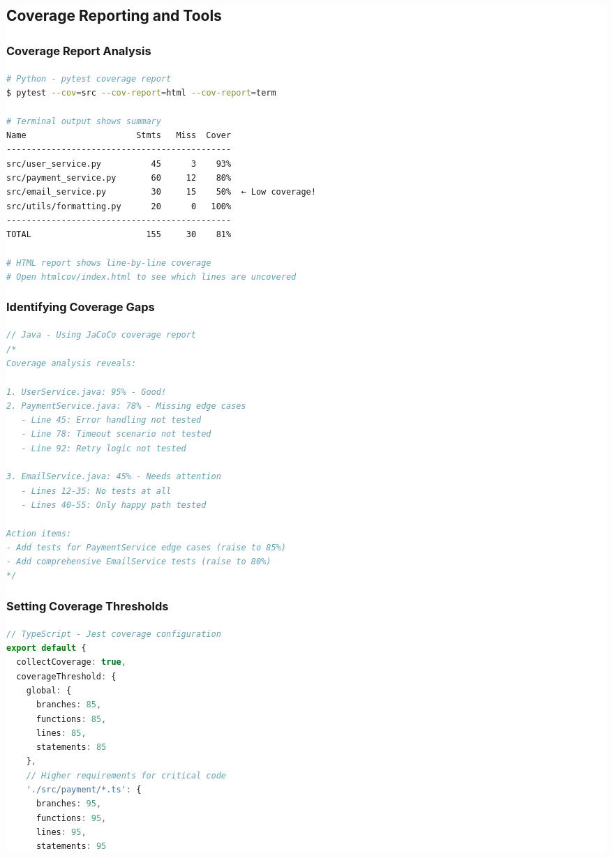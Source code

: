 ## Coverage Reporting and Tools

### Coverage Report Analysis

```bash
# Python - pytest coverage report
$ pytest --cov=src --cov-report=html --cov-report=term

# Terminal output shows summary
Name                      Stmts   Miss  Cover
---------------------------------------------
src/user_service.py          45      3    93%
src/payment_service.py       60     12    80%
src/email_service.py         30     15    50%  ← Low coverage!
src/utils/formatting.py      20      0   100%
---------------------------------------------
TOTAL                       155     30    81%

# HTML report shows line-by-line coverage
# Open htmlcov/index.html to see which lines are uncovered
```

### Identifying Coverage Gaps

```java
// Java - Using JaCoCo coverage report
/*
Coverage analysis reveals:

1. UserService.java: 95% - Good!
2. PaymentService.java: 78% - Missing edge cases
   - Line 45: Error handling not tested
   - Line 78: Timeout scenario not tested
   - Line 92: Retry logic not tested

3. EmailService.java: 45% - Needs attention
   - Lines 12-35: No tests at all
   - Lines 40-55: Only happy path tested

Action items:
- Add tests for PaymentService edge cases (raise to 85%)
- Add comprehensive EmailService tests (raise to 80%)
*/
```

### Setting Coverage Thresholds

```typescript
// TypeScript - Jest coverage configuration
export default {
  collectCoverage: true,
  coverageThreshold: {
    global: {
      branches: 85,
      functions: 85,
      lines: 85,
      statements: 85
    },
    // Higher requirements for critical code
    './src/payment/*.ts': {
      branches: 95,
      functions: 95,
      lines: 95,
      statements: 95
```
